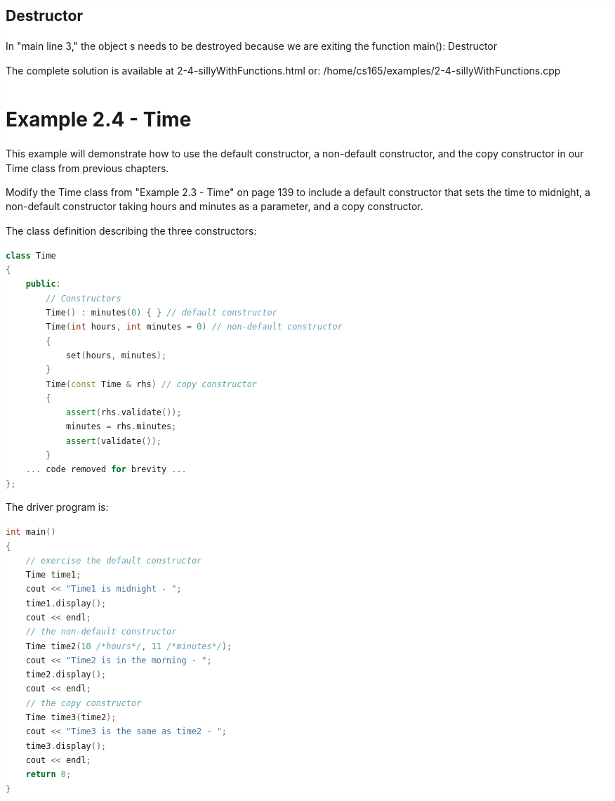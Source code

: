 ## Destructor

In "main line 3," the object s needs to be destroyed because we are exiting the function main():
Destructor

The complete solution is available at 2-4-sillyWithFunctions.html or:
/home/cs165/examples/2-4-sillyWithFunctions.cpp

# Example 2.4 - Time 

This example will demonstrate how to use the default constructor, a non-default constructor, and the copy constructor in our Time class from previous chapters.

Modify the Time class from "Example 2.3 - Time" on page 139 to include a default constructor that sets the time to midnight, a non-default constructor taking hours and minutes as a parameter, and a copy constructor.

The class definition describing the three constructors:

```cpp
class Time
{
    public:
        // Constructors
        Time() : minutes(0) { } // default constructor
        Time(int hours, int minutes = 0) // non-default constructor
        {
            set(hours, minutes);
        }
        Time(const Time & rhs) // copy constructor
        {
            assert(rhs.validate());
            minutes = rhs.minutes;
            assert(validate());
        }
    ... code removed for brevity ...
};
```

The driver program is:

```cpp
int main()
{
    // exercise the default constructor
    Time time1;
    cout << "Time1 is midnight - ";
    time1.display();
    cout << endl;
    // the non-default constructor
    Time time2(10 /*hours*/, 11 /*minutes*/);
    cout << "Time2 is in the morning - ";
    time2.display();
    cout << endl;
    // the copy constructor
    Time time3(time2);
    cout << "Time3 is the same as time2 - ";
    time3.display();
    cout << endl;
    return 0;
}
```
